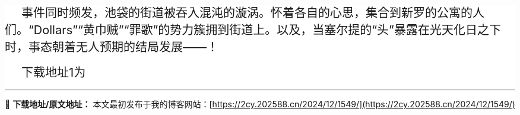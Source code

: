 <p style="white-space: normal; text-indent: 2em; text-align: left;"><span style="font-size: 20px;">事件同时频发，池袋的街道被吞入混沌的漩涡。怀着各自的心思，集合到新罗的公寓的人们。“Dollars”“黄巾贼”“罪歌”的势力簇拥到街道上。以及，当塞尔提的“头”暴露在光天化日之下时，事态朝着无人预期的结局发展——！</span></p>
<p style="white-space: normal; text-indent: 2em; text-align: left;"><span style="font-size: 20px;">下载地址1为</span></p>

</div>
</div>

---
📖 **下载地址/原文地址：** 本文最初发布于我的博客网站：[https://2cy.202588.cn/2024/12/1549/](https://2cy.202588.cn/2024/12/1549/)
